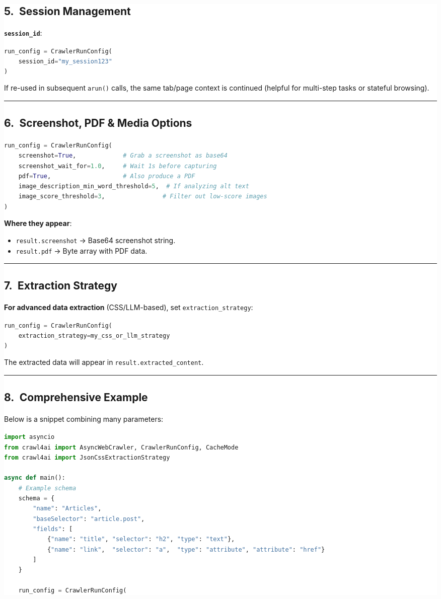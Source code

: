 
## 5. Session Management

**`session_id`**: 
```python
run_config = CrawlerRunConfig(
    session_id="my_session123"
)
```
If re-used in subsequent `arun()` calls, the same tab/page context is continued (helpful for multi-step tasks or stateful browsing).

---

## 6. Screenshot, PDF & Media Options

```python
run_config = CrawlerRunConfig(
    screenshot=True,             # Grab a screenshot as base64
    screenshot_wait_for=1.0,     # Wait 1s before capturing
    pdf=True,                    # Also produce a PDF
    image_description_min_word_threshold=5,  # If analyzing alt text
    image_score_threshold=3,                # Filter out low-score images
)
```
**Where they appear**:
- `result.screenshot` → Base64 screenshot string.
- `result.pdf` → Byte array with PDF data.

---

## 7. Extraction Strategy

**For advanced data extraction** (CSS/LLM-based), set `extraction_strategy`:

```python
run_config = CrawlerRunConfig(
    extraction_strategy=my_css_or_llm_strategy
)
```

The extracted data will appear in `result.extracted_content`.

---

## 8. Comprehensive Example

Below is a snippet combining many parameters:

```python
import asyncio
from crawl4ai import AsyncWebCrawler, CrawlerRunConfig, CacheMode
from crawl4ai import JsonCssExtractionStrategy

async def main():
    # Example schema
    schema = {
        "name": "Articles",
        "baseSelector": "article.post",
        "fields": [
            {"name": "title", "selector": "h2", "type": "text"},
            {"name": "link",  "selector": "a",  "type": "attribute", "attribute": "href"}
        ]
    }

    run_config = CrawlerRunConfig(
```